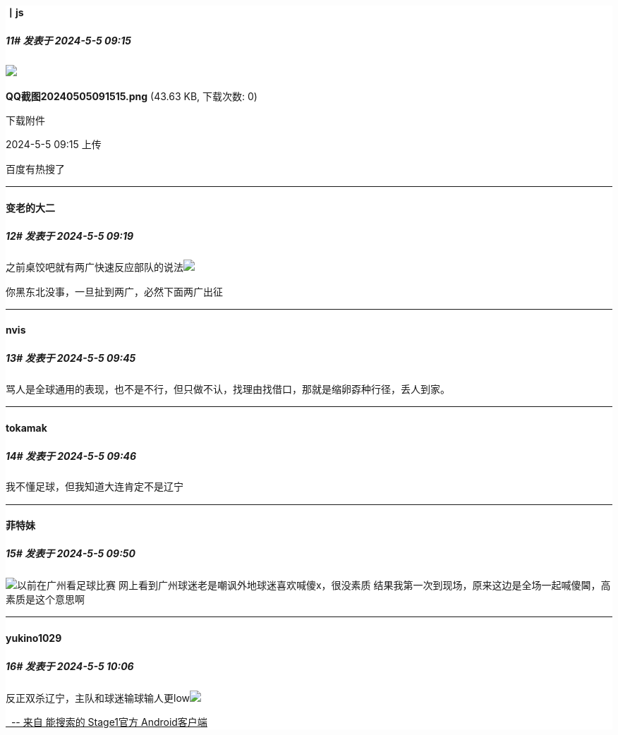 ####  丨js  
##### 11#       发表于 2024-5-5 09:15

<img src="https://img.saraba1st.com/forum/202405/05/091532sqhhqtxhvhqs4qh4.png" referrerpolicy="no-referrer">

<strong>QQ截图20240505091515.png</strong> (43.63 KB, 下载次数: 0)

下载附件

2024-5-5 09:15 上传

百度有热搜了

*****

####  变老的大二  
##### 12#       发表于 2024-5-5 09:19

之前桌饺吧就有两广快速反应部队的说法<img src="https://static.saraba1st.com/image/smiley/face2017/067.png" referrerpolicy="no-referrer">

你黑东北没事，一旦扯到两广，必然下面两广出征

*****

####  nvis  
##### 13#       发表于 2024-5-5 09:45

骂人是全球通用的表现，也不是不行，但只做不认，找理由找借口，那就是缩卵孬种行径，丢人到家。

*****

####  tokamak  
##### 14#       发表于 2024-5-5 09:46

我不懂足球，但我知道大连肯定不是辽宁

*****

####  菲特妹  
##### 15#       发表于 2024-5-5 09:50

<img src="https://static.saraba1st.com/image/smiley/face2017/067.png" referrerpolicy="no-referrer">以前在广州看足球比赛
网上看到广州球迷老是嘲讽外地球迷喜欢喊傻x，很没素质
结果我第一次到现场，原来这边是全场一起喊傻閪，高素质是这个意思啊

*****

####  yukino1029  
##### 16#       发表于 2024-5-5 10:06

反正双杀辽宁，主队和球迷输球输人更low<img src="https://static.saraba1st.com/image/smiley/face2017/049.png" referrerpolicy="no-referrer">

[  -- 来自 能搜索的 Stage1官方 Android客户端](https://www.coolapk.com/apk/140634)
